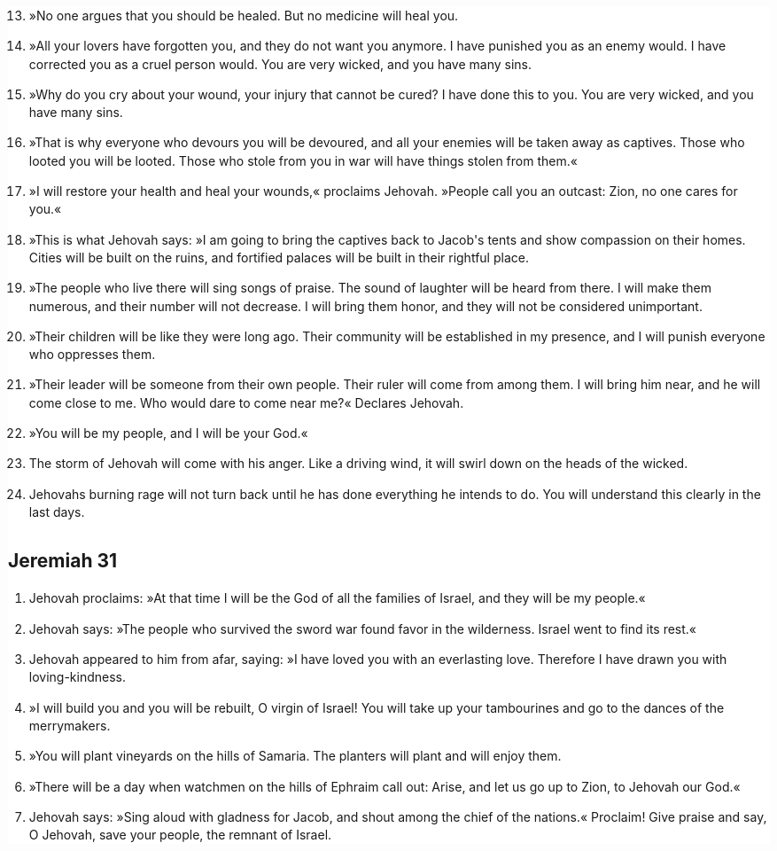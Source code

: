 13. »No one argues that you should be healed. But no medicine will heal you.

14. »All your lovers have forgotten you, and they do not want you anymore. I have punished you as an enemy would. I have corrected you as a cruel person would. You are very wicked, and you have many sins.

15. »Why do you cry about your wound, your injury that cannot be cured? I have done this to you. You are very wicked, and you have many sins.

16. »That is why everyone who devours you will be devoured, and all your enemies will be taken away as captives. Those who looted you will be looted. Those who stole from you in war will have things stolen from them.«

17. »I will restore your health and heal your wounds,« proclaims Jehovah. »People call you an outcast: Zion, no one cares for you.«

18. »This is what Jehovah says: »I am going to bring the captives back to Jacob's tents and show compassion on their homes. Cities will be built on the ruins, and fortified palaces will be built in their rightful place.

19. »The people who live there will sing songs of praise. The sound of laughter will be heard from there. I will make them numerous, and their number will not decrease. I will bring them honor, and they will not be considered unimportant.

20. »Their children will be like they were long ago. Their community will be established in my presence, and I will punish everyone who oppresses them.

21. »Their leader will be someone from their own people. Their ruler will come from among them. I will bring him near, and he will come close to me. Who would dare to come near me?« Declares Jehovah.

22. »You will be my people, and I will be your God.«

23. The storm of Jehovah will come with his anger. Like a driving wind, it will swirl down on the heads of the wicked.

24. Jehovahs burning rage will not turn back until he has done everything he intends to do. You will understand this clearly in the last days.

## Jeremiah 31

1. Jehovah proclaims: »At that time I will be the God of all the families of Israel, and they will be my people.«

2. Jehovah says: »The people who survived the sword war found favor in the wilderness. Israel went to find its rest.«

3. Jehovah appeared to him from afar, saying: »I have loved you with an everlasting love. Therefore I have drawn you with loving-kindness.

4. »I will build you and you will be rebuilt, O virgin of Israel! You will take up your tambourines and go to the dances of the merrymakers.

5. »You will plant vineyards on the hills of Samaria. The planters will plant and will enjoy them.

6. »There will be a day when watchmen on the hills of Ephraim call out: Arise, and let us go up to Zion, to Jehovah our God.«

7. Jehovah says: »Sing aloud with gladness for Jacob, and shout among the chief of the nations.« Proclaim! Give praise and say, O Jehovah, save your people, the remnant of Israel.
